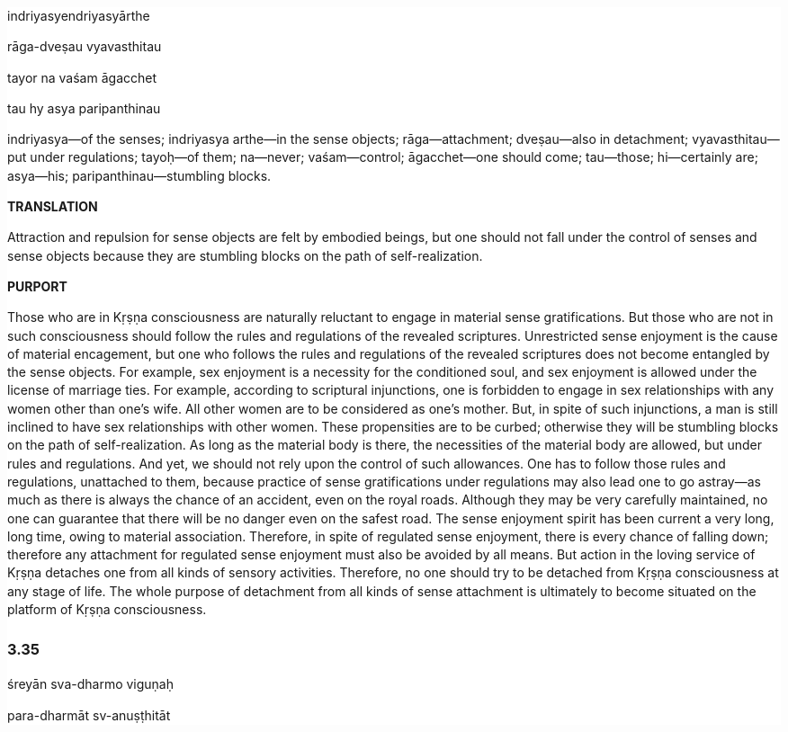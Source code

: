 
indriyasyendriyasyārthe

rāga-dveṣau vyavasthitau

tayor na vaśam āgacchet

tau hy asya paripanthinau

indriyasya—of the senses; indriyasya arthe—in the sense objects;
rāga—attachment; dveṣau—also in detachment; vyavasthitau—put under regulations;
tayoḥ—of them; na—never; vaśam—control; āgacchet—one should come; tau—those;
hi—certainly are; asya—his; paripanthinau—stumbling blocks.

**TRANSLATION**

Attraction and repulsion for sense objects are felt by embodied beings, but one
should not fall under the control of senses and sense objects because they are
stumbling blocks on the path of self-realization.

**PURPORT**

Those who are in Kṛṣṇa consciousness are naturally reluctant to engage in
material sense gratifications. But those who are not in such consciousness
should follow the rules and regulations of the revealed scriptures. Unrestricted
sense enjoyment is the cause of material encagement, but one who follows the
rules and regulations of the revealed scriptures does not become entangled by
the sense objects. For example, sex enjoyment is a necessity for the conditioned
soul, and sex enjoyment is allowed under the license of marriage ties. For
example, according to scriptural injunctions, one is forbidden to engage in sex
relationships with any women other than one’s wife. All other women are to be
considered as one’s mother. But, in spite of such injunctions, a man is still
inclined to have sex relationships with other women. These propensities are to
be curbed; otherwise they will be stumbling blocks on the path of
self-realization. As long as the material body is there, the necessities of the
material body are allowed, but under rules and regulations. And yet, we should
not rely upon the control of such allowances. One has to follow those rules and
regulations, unattached to them, because practice of sense gratifications under
regulations may also lead one to go astray—as much as there is always the chance
of an accident, even on the royal roads. Although they may be very carefully
maintained, no one can guarantee that there will be no danger even on the safest
road. The sense enjoyment spirit has been current a very long, long time, owing
to material association. Therefore, in spite of regulated sense enjoyment, there
is every chance of falling down; therefore any attachment for regulated sense
enjoyment must also be avoided by all means. But action in the loving service of
Kṛṣṇa detaches one from all kinds of sensory activities. Therefore, no one
should try to be detached from Kṛṣṇa consciousness at any stage of life. The
whole purpose of detachment from all kinds of sense attachment is ultimately to
become situated on the platform of Kṛṣṇa consciousness.

### 3.35


śreyān sva-dharmo viguṇaḥ

para-dharmāt sv-anuṣṭhitāt
